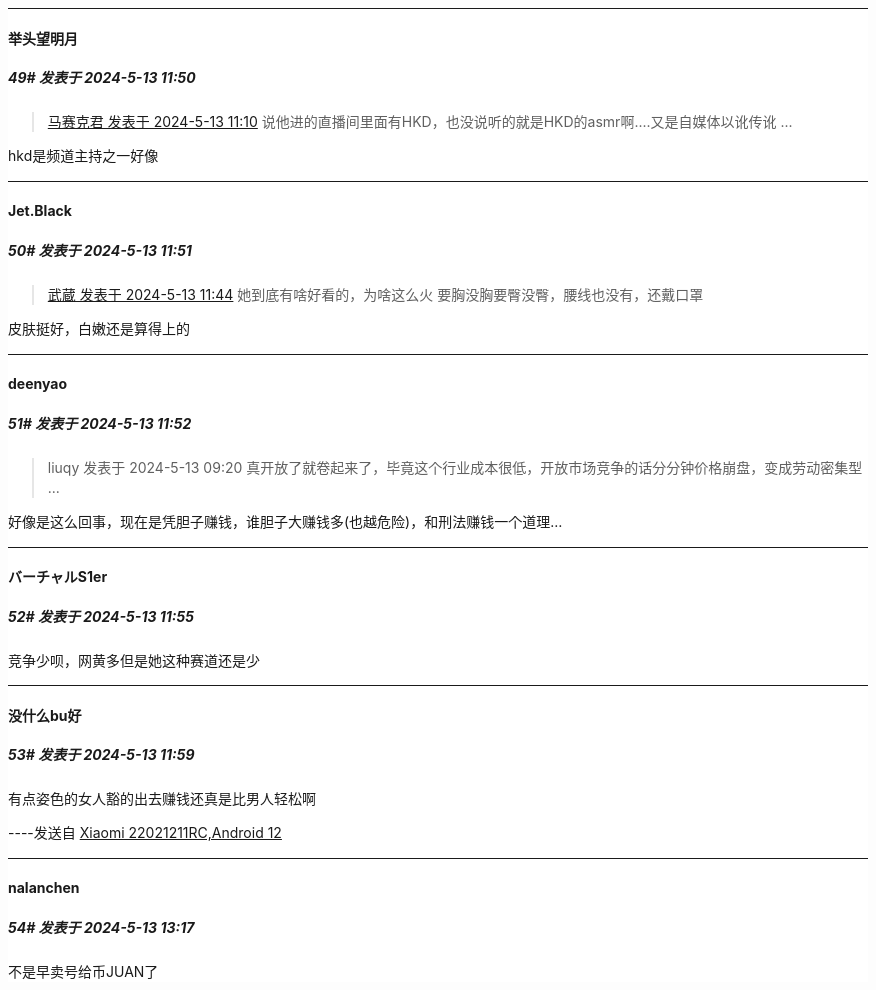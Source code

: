 
*****

####  举头望明月  
##### 49#       发表于 2024-5-13 11:50

<blockquote><a href="httphttps://bbs.saraba1st.com/2b/forum.php?mod=redirect&amp;goto=findpost&amp;pid=64903196&amp;ptid=2183552" target="_blank">马赛克君 发表于 2024-5-13 11:10</a>
 说他进的直播间里面有HKD，也没说听的就是HKD的asmr啊....又是自媒体以讹传讹 ...</blockquote>
hkd是频道主持之一好像

*****

####  Jet.Black  
##### 50#       发表于 2024-5-13 11:51

<blockquote><a href="httphttps://bbs.saraba1st.com/2b/forum.php?mod=redirect&amp;goto=findpost&amp;pid=64903674&amp;ptid=2183552" target="_blank">武蔵 发表于 2024-5-13 11:44</a>
她到底有啥好看的，为啥这么火
要胸没胸要臀没臀，腰线也没有，还戴口罩</blockquote>
皮肤挺好，白嫩还是算得上的


*****

####  deenyao  
##### 51#       发表于 2024-5-13 11:52

<blockquote>liuqy 发表于 2024-5-13 09:20
真开放了就卷起来了，毕竟这个行业成本很低，开放市场竞争的话分分钟价格崩盘，变成劳动密集型 ...</blockquote>
好像是这么回事，现在是凭胆子赚钱，谁胆子大赚钱多(也越危险)，和刑法赚钱一个道理…

*****

####  バーチャルS1er  
##### 52#       发表于 2024-5-13 11:55

竞争少呗，网黄多但是她这种赛道还是少


*****

####  没什么bu好  
##### 53#       发表于 2024-5-13 11:59

有点姿色的女人豁的出去赚钱还真是比男人轻松啊

----发送自 [Xiaomi 22021211RC,Android 12](http://stage1.5j4m.com/?1.37)


*****

####  nalanchen  
##### 54#       发表于 2024-5-13 13:17

不是早卖号给币JUAN了
